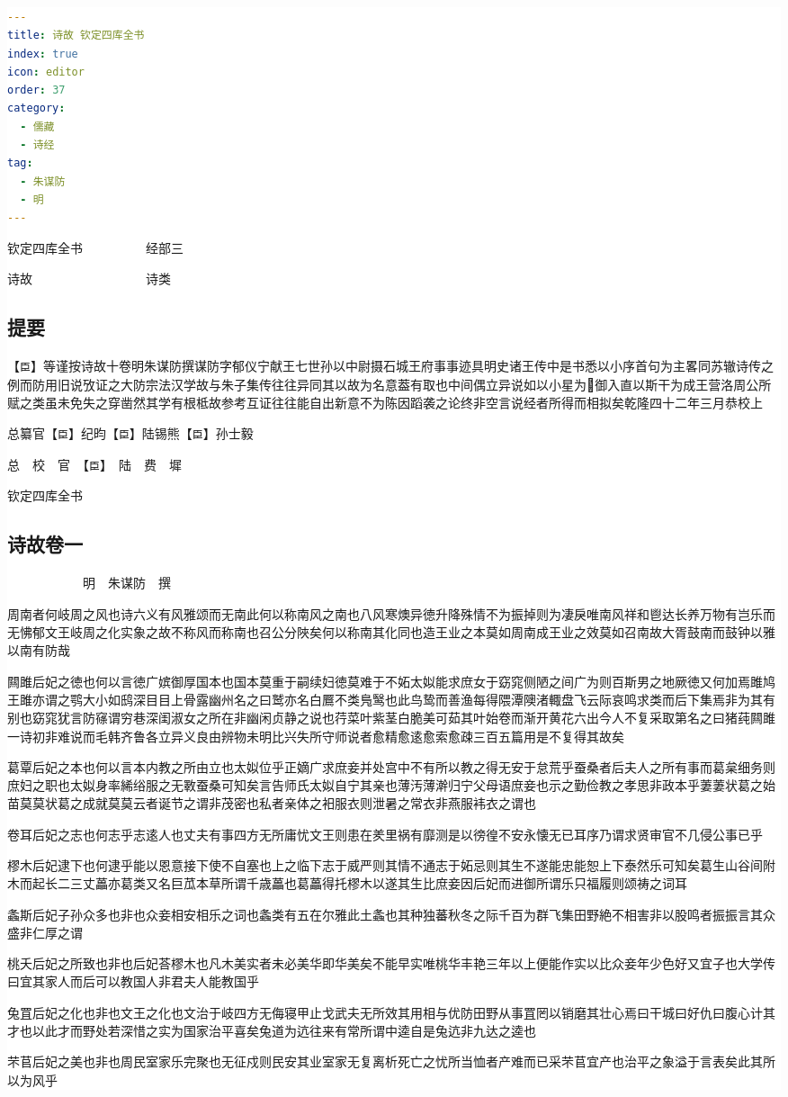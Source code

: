 ```yaml
---
title: 诗故 钦定四库全书
index: true
icon: editor
order: 37
category:
  - 儒藏
  - 诗经
tag:
  - 朱谋防
  - 明
---
```


钦定四库全书　　　　　经部三  

诗故　　　　　　　　　诗类  

## 提要  

【`臣`】等谨按诗故十卷明朱谋防撰谋防字郁仪宁献王七世孙以中尉摄石城王府事事迹具明史诸王传中是书悉以小序首句为主畧同苏辙诗传之例而防用旧说攷证之大防宗法汉学故与朱子集传往往异同其以故为名意葢有取也中间偶立异说如以小星为御入直以斯干为成王营洛周公所赋之类虽未免失之穿凿然其学有根柢故参考互证往往能自出新意不为陈因蹈袭之论终非空言说经者所得而相拟矣乾隆四十二年三月恭校上  

总纂官【`臣`】纪昀【`臣`】陆锡熊【`臣`】孙士毅  

总　校　官　【`臣`】　陆　费　墀  

钦定四库全书  

## 诗故卷一

　　　　　　明　朱谋防　撰  

周南者何岐周之风也诗六义有风雅颂而无南此何以称南风之南也八风寒燠异徳升降殊情不为振掉则为凄戾唯南风祥和鬯达长养万物有岂乐而无怫郁文王岐周之化实象之故不称风而称南也召公分陜矣何以称南其化同也造王业之本莫如周南成王业之效莫如召南故大胥鼓南而鼓钟以雅以南有防哉  

闗雎后妃之徳也何以言徳广嫔御厚国本也国本莫重于嗣续妇徳莫难于不妬太姒能求庶女于窈窕侧陋之间广为则百斯男之地厥徳又何加焉雎鸠王雎亦谓之鹗大小如鸱深目目上骨露幽州名之曰鹫亦名白鷢不类鳬鹥也此鸟鸷而善渔每得隈潭隩渚輙盘飞云际哀鸣求类而后下集焉非为其有别也窈窕犹言防窱谓穷巷深闺淑女之所在非幽闲贞静之说也荇菜叶紫茎白脆美可茹其叶始卷而渐开黄花六出今人不复采取第名之曰猪莼闗雎一诗初非难说而毛韩齐鲁各立异义良由辨物未明比兴失所守师说者愈精愈逺愈索愈疎三百五篇用是不复得其故矣  

葛覃后妃之本也何以言本内教之所由立也太姒位乎正嫡广求庶妾并处宫中不有所以教之得无安于怠荒乎蚕桑者后夫人之所有事而葛枲细务则庶妇之职也太姒身率絺绤服之无斁蚕桑可知矣言告师氏太姒自宁其亲也薄汚薄澣归宁父母语庶妾也示之勤俭教之孝思非政本乎萋萋状葛之始苗莫莫状葛之成就莫莫云者诞节之谓非茂密也私者亲体之衵服衣则泄暑之常衣非燕服袆衣之谓也  

卷耳后妃之志也何志乎志逺人也丈夫有事四方无所庸忧文王则患在羑里祸有靡测是以徬徨不安永懐无已耳序乃谓求贤审官不几侵公事已乎  

樛木后妃逮下也何逮乎能以恩意接下使不自塞也上之临下志于威严则其情不通志于妬忌则其生不遂能忠能恕上下泰然乐可知矣葛生山谷间附木而起长二三丈藟亦葛类又名巨苽本草所谓千歳藟也葛藟得托樛木以遂其生比庶妾因后妃而进御所谓乐只福履则颂祷之词耳  

螽斯后妃子孙众多也非也众妾相安相乐之词也螽类有五在尔雅此土螽也其种独蕃秋冬之际千百为群飞集田野絶不相害非以股鸣者振振言其众盛非仁厚之谓  

桃夭后妃之所致也非也后妃荅樛木也凡木美实者未必美华即华美矣不能早实唯桃华丰艳三年以上便能作实以比众妾年少色好又宜子也大学传曰宜其家人而后可以教国人非君夫人能教国乎  

兔罝后妃之化也非也文王之化也文治于岐四方无侮寝甲止戈武夫无所效其用相与优防田野从事罝罔以销磨其壮心焉曰干城曰好仇曰腹心计其才也以此才而野处若深惜之实为国家治平喜矣兔道为迒往来有常所谓中逵自是兔迒非九达之逵也  

芣苢后妃之美也非也周民室家乐完聚也无征戍则民安其业室家无复离析死亡之忧所当恤者产难而已采芣苢宜产也治平之象溢于言表矣此其所以为风乎  

